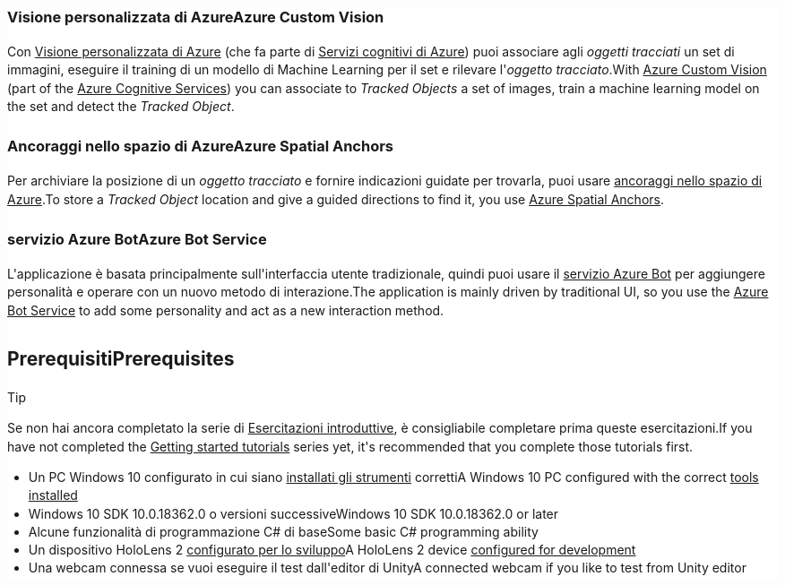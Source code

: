 ### <a name="azure-custom-vision"></a><span data-ttu-id="3e1f2-136">Visione personalizzata di Azure</span><span class="sxs-lookup"><span data-stu-id="3e1f2-136">Azure Custom Vision</span></span>

<span data-ttu-id="3e1f2-137">Con [Visione personalizzata di Azure](https://azure.microsoft.com/services/cognitive-services/custom-vision-service/) (che fa parte di [Servizi cognitivi di Azure](https://azure.microsoft.com/services/cognitive-services/)) puoi associare agli *oggetti tracciati* un set di immagini, eseguire il training di un modello di Machine Learning per il set e rilevare l'*oggetto tracciato*.</span><span class="sxs-lookup"><span data-stu-id="3e1f2-137">With [Azure Custom Vision](https://azure.microsoft.com/services/cognitive-services/custom-vision-service/) (part of the [Azure Cognitive Services](https://azure.microsoft.com/services/cognitive-services/)) you can associate to *Tracked Objects* a set of images, train a machine learning model on the set and detect the *Tracked Object*.</span></span>

### <a name="azure-spatial-anchors"></a><span data-ttu-id="3e1f2-138">Ancoraggi nello spazio di Azure</span><span class="sxs-lookup"><span data-stu-id="3e1f2-138">Azure Spatial Anchors</span></span>

<span data-ttu-id="3e1f2-139">Per archiviare la posizione di un *oggetto tracciato* e fornire indicazioni guidate per trovarla, puoi usare [ancoraggi nello spazio di Azure](https://azure.microsoft.com/services/spatial-anchors/).</span><span class="sxs-lookup"><span data-stu-id="3e1f2-139">To store a *Tracked Object* location and give a guided directions to find it, you use [Azure Spatial Anchors](https://azure.microsoft.com/services/spatial-anchors/).</span></span>

### <a name="azure-bot-service"></a><span data-ttu-id="3e1f2-140">servizio Azure Bot</span><span class="sxs-lookup"><span data-stu-id="3e1f2-140">Azure Bot Service</span></span>

<span data-ttu-id="3e1f2-141">L'applicazione è basata principalmente sull'interfaccia utente tradizionale, quindi puoi usare il [servizio Azure Bot](https://azure.microsoft.com/services/bot-service/) per aggiungere personalità e operare con un nuovo metodo di interazione.</span><span class="sxs-lookup"><span data-stu-id="3e1f2-141">The application is mainly driven by traditional UI, so you use the [Azure Bot Service](https://azure.microsoft.com/services/bot-service/) to add some personality and act as a new interaction method.</span></span>

## <a name="prerequisites"></a><span data-ttu-id="3e1f2-142">Prerequisiti</span><span class="sxs-lookup"><span data-stu-id="3e1f2-142">Prerequisites</span></span>

>[!TIP]
><span data-ttu-id="3e1f2-143">Se non hai ancora completato la serie di [Esercitazioni introduttive](mr-learning-base-01.md), è consigliabile completare prima queste esercitazioni.</span><span class="sxs-lookup"><span data-stu-id="3e1f2-143">If you have not completed the [Getting started tutorials](mr-learning-base-01.md) series yet, it's recommended that you complete those tutorials first.</span></span>

* <span data-ttu-id="3e1f2-144">Un PC Windows 10 configurato in cui siano [installati gli strumenti](../../install-the-tools.md) corretti</span><span class="sxs-lookup"><span data-stu-id="3e1f2-144">A Windows 10 PC configured with the correct [tools installed](../../install-the-tools.md)</span></span>
* <span data-ttu-id="3e1f2-145">Windows 10 SDK 10.0.18362.0 o versioni successive</span><span class="sxs-lookup"><span data-stu-id="3e1f2-145">Windows 10 SDK 10.0.18362.0 or later</span></span>
* <span data-ttu-id="3e1f2-146">Alcune funzionalità di programmazione C# di base</span><span class="sxs-lookup"><span data-stu-id="3e1f2-146">Some basic C# programming ability</span></span>
* <span data-ttu-id="3e1f2-147">Un dispositivo HoloLens 2 [configurato per lo sviluppo](../../platform-capabilities-and-apis/using-visual-studio.md#enabling-developer-mode)</span><span class="sxs-lookup"><span data-stu-id="3e1f2-147">A HoloLens 2 device [configured for development](../../platform-capabilities-and-apis/using-visual-studio.md#enabling-developer-mode)</span></span>
* <span data-ttu-id="3e1f2-148">Una webcam connessa se vuoi eseguire il test dall'editor di Unity</span><span class="sxs-lookup"><span data-stu-id="3e1f2-148">A connected webcam if you like to test from Unity editor</span></span>